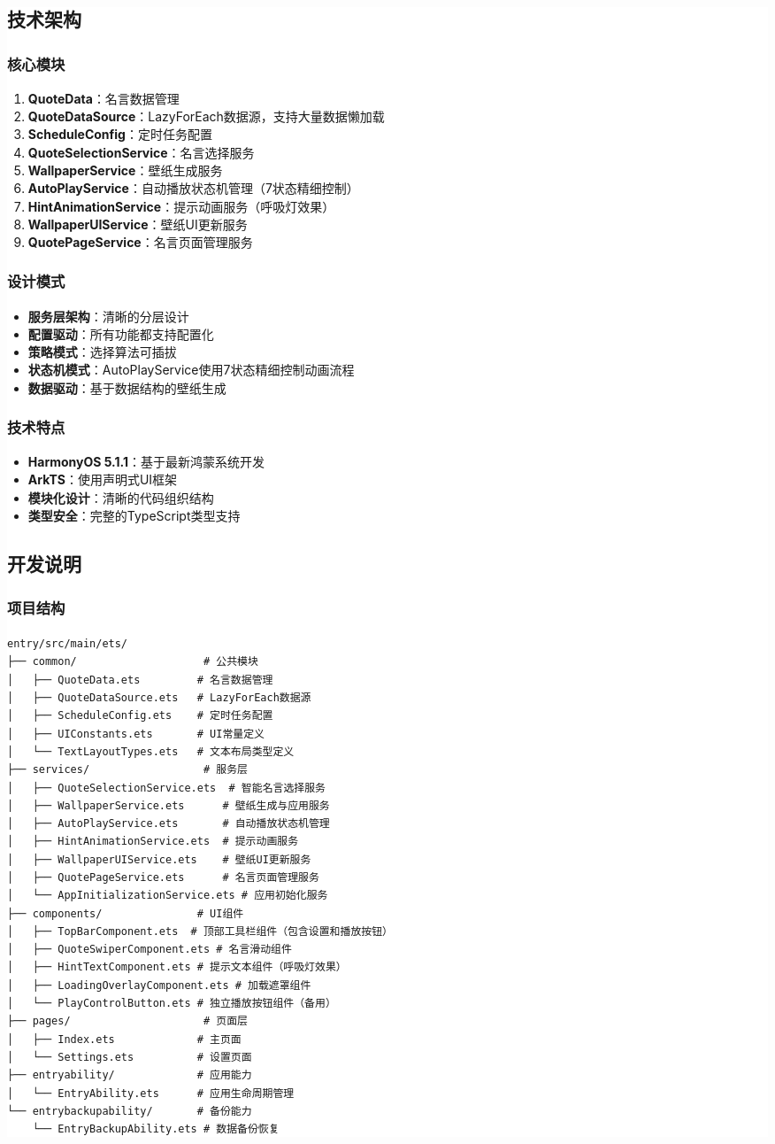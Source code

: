 ## 技术架构

### 核心模块
1. **QuoteData**：名言数据管理
2. **QuoteDataSource**：LazyForEach数据源，支持大量数据懒加载
3. **ScheduleConfig**：定时任务配置
4. **QuoteSelectionService**：名言选择服务
5. **WallpaperService**：壁纸生成服务
6. **AutoPlayService**：自动播放状态机管理（7状态精细控制）
7. **HintAnimationService**：提示动画服务（呼吸灯效果）
8. **WallpaperUIService**：壁纸UI更新服务
9. **QuotePageService**：名言页面管理服务

### 设计模式
- **服务层架构**：清晰的分层设计
- **配置驱动**：所有功能都支持配置化
- **策略模式**：选择算法可插拔
- **状态机模式**：AutoPlayService使用7状态精细控制动画流程
- **数据驱动**：基于数据结构的壁纸生成

### 技术特点
- **HarmonyOS 5.1.1**：基于最新鸿蒙系统开发
- **ArkTS**：使用声明式UI框架
- **模块化设计**：清晰的代码组织结构
- **类型安全**：完整的TypeScript类型支持

## 开发说明

### 项目结构
```
entry/src/main/ets/
├── common/                    # 公共模块
│   ├── QuoteData.ets         # 名言数据管理
│   ├── QuoteDataSource.ets   # LazyForEach数据源
│   ├── ScheduleConfig.ets    # 定时任务配置
│   ├── UIConstants.ets       # UI常量定义
│   └── TextLayoutTypes.ets   # 文本布局类型定义
├── services/                  # 服务层
│   ├── QuoteSelectionService.ets  # 智能名言选择服务
│   ├── WallpaperService.ets      # 壁纸生成与应用服务
│   ├── AutoPlayService.ets       # 自动播放状态机管理
│   ├── HintAnimationService.ets  # 提示动画服务
│   ├── WallpaperUIService.ets    # 壁纸UI更新服务
│   ├── QuotePageService.ets      # 名言页面管理服务
│   └── AppInitializationService.ets # 应用初始化服务
├── components/               # UI组件
│   ├── TopBarComponent.ets  # 顶部工具栏组件（包含设置和播放按钮）
│   ├── QuoteSwiperComponent.ets # 名言滑动组件
│   ├── HintTextComponent.ets # 提示文本组件（呼吸灯效果）
│   ├── LoadingOverlayComponent.ets # 加载遮罩组件
│   └── PlayControlButton.ets # 独立播放按钮组件（备用）
├── pages/                     # 页面层
│   ├── Index.ets             # 主页面
│   └── Settings.ets          # 设置页面
├── entryability/             # 应用能力
│   └── EntryAbility.ets      # 应用生命周期管理
└── entrybackupability/       # 备份能力
    └── EntryBackupAbility.ets # 数据备份恢复
```
